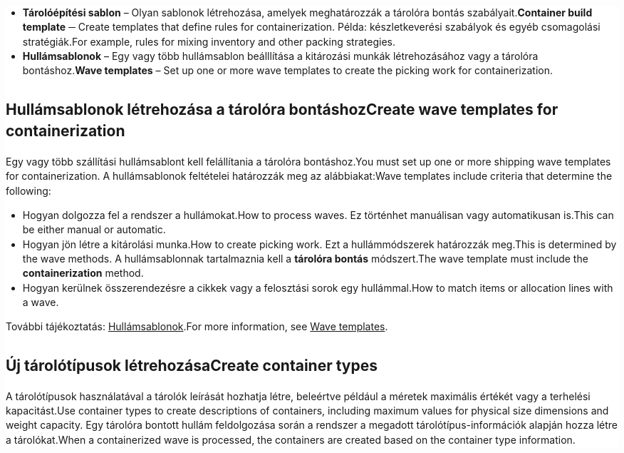 - <span data-ttu-id="5b86d-113">**Tárolóépítési sablon** – Olyan sablonok létrehozása, amelyek meghatározzák a tárolóra bontás szabályait.</span><span class="sxs-lookup"><span data-stu-id="5b86d-113">**Container build template** ─ Create templates that define rules for containerization.</span></span> <span data-ttu-id="5b86d-114">Példa: készletkeverési szabályok és egyéb csomagolási stratégiák.</span><span class="sxs-lookup"><span data-stu-id="5b86d-114">For example, rules for mixing inventory and other packing strategies.</span></span>
- <span data-ttu-id="5b86d-115">**Hullámsablonok** – Egy vagy több hullámsablon beálllítása a kitározási munkák létrehozásához vagy a tárolóra bontáshoz.</span><span class="sxs-lookup"><span data-stu-id="5b86d-115">**Wave templates** – Set up one or more wave templates to create the picking work for containerization.</span></span>

## <a name="create-wave-templates-for-containerization"></a><span data-ttu-id="5b86d-116">Hullámsablonok létrehozása a tárolóra bontáshoz</span><span class="sxs-lookup"><span data-stu-id="5b86d-116">Create wave templates for containerization</span></span>

<span data-ttu-id="5b86d-117">Egy vagy több szállítási hullámsablont kell felállítania a tárolóra bontáshoz.</span><span class="sxs-lookup"><span data-stu-id="5b86d-117">You must set up one or more shipping wave templates for containerization.</span></span> <span data-ttu-id="5b86d-118">A hullámsablonok feltételei határozzák meg az alábbiakat:</span><span class="sxs-lookup"><span data-stu-id="5b86d-118">Wave templates include criteria that determine the following:</span></span>

- <span data-ttu-id="5b86d-119">Hogyan dolgozza fel a rendszer a hullámokat.</span><span class="sxs-lookup"><span data-stu-id="5b86d-119">How to process waves.</span></span> <span data-ttu-id="5b86d-120">Ez történhet manuálisan vagy automatikusan is.</span><span class="sxs-lookup"><span data-stu-id="5b86d-120">This can be either manual or automatic.</span></span>
- <span data-ttu-id="5b86d-121">Hogyan jön létre a kitárolási munka.</span><span class="sxs-lookup"><span data-stu-id="5b86d-121">How to create picking work.</span></span> <span data-ttu-id="5b86d-122">Ezt a hullámmódszerek határozzák meg.</span><span class="sxs-lookup"><span data-stu-id="5b86d-122">This is determined by the wave methods.</span></span> <span data-ttu-id="5b86d-123">A hullámsablonnak tartalmaznia kell a **tárolóra bontás** módszert.</span><span class="sxs-lookup"><span data-stu-id="5b86d-123">The wave template must include the **containerization** method.</span></span>
- <span data-ttu-id="5b86d-124">Hogyan kerülnek összerendezésre a cikkek vagy a felosztási sorok egy hullámmal.</span><span class="sxs-lookup"><span data-stu-id="5b86d-124">How to match items or allocation lines with a wave.</span></span>

<span data-ttu-id="5b86d-125">További tájékoztatás: [Hullámsablonok](wave-templates.md).</span><span class="sxs-lookup"><span data-stu-id="5b86d-125">For more information, see [Wave templates](wave-templates.md).</span></span>

## <a name="create-container-types"></a><span data-ttu-id="5b86d-126">Új tárolótípusok létrehozása</span><span class="sxs-lookup"><span data-stu-id="5b86d-126">Create container types</span></span>

<span data-ttu-id="5b86d-127">A tárolótípusok használatával a tárolók leírását hozhatja létre, beleértve például a méretek maximális értékét vagy a terhelési kapacitást.</span><span class="sxs-lookup"><span data-stu-id="5b86d-127">Use container types to create descriptions of containers, including maximum values for physical size dimensions and weight capacity.</span></span> <span data-ttu-id="5b86d-128">Egy tárolóra bontott hullám feldolgozása során a rendszer a megadott tárolótípus-információk alapján hozza létre a tárolókat.</span><span class="sxs-lookup"><span data-stu-id="5b86d-128">When a containerized wave is processed, the containers are created based on the container type information.</span></span>
